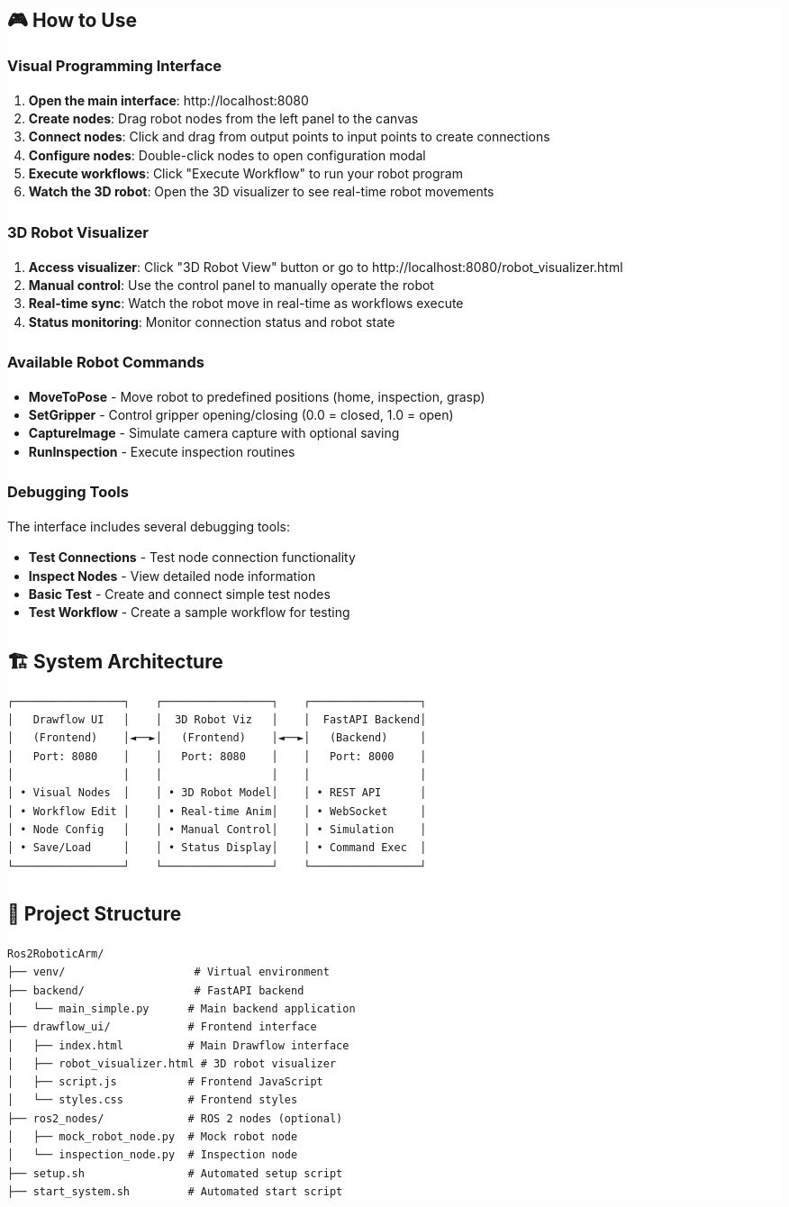 ## 🎮 **How to Use**

### **Visual Programming Interface**
1. **Open the main interface**: http://localhost:8080
2. **Create nodes**: Drag robot nodes from the left panel to the canvas
3. **Connect nodes**: Click and drag from output points to input points to create connections
4. **Configure nodes**: Double-click nodes to open configuration modal
5. **Execute workflows**: Click "Execute Workflow" to run your robot program
6. **Watch the 3D robot**: Open the 3D visualizer to see real-time robot movements

### **3D Robot Visualizer**
1. **Access visualizer**: Click "3D Robot View" button or go to http://localhost:8080/robot_visualizer.html
2. **Manual control**: Use the control panel to manually operate the robot
3. **Real-time sync**: Watch the robot move in real-time as workflows execute
4. **Status monitoring**: Monitor connection status and robot state

### **Available Robot Commands**
- **MoveToPose** - Move robot to predefined positions (home, inspection, grasp)
- **SetGripper** - Control gripper opening/closing (0.0 = closed, 1.0 = open)
- **CaptureImage** - Simulate camera capture with optional saving
- **RunInspection** - Execute inspection routines

### **Debugging Tools**
The interface includes several debugging tools:
- **Test Connections** - Test node connection functionality
- **Inspect Nodes** - View detailed node information
- **Basic Test** - Create and connect simple test nodes
- **Test Workflow** - Create a sample workflow for testing

## 🏗️ **System Architecture**

```
┌─────────────────┐    ┌─────────────────┐    ┌─────────────────┐
│   Drawflow UI   │    │  3D Robot Viz   │    │  FastAPI Backend│
│   (Frontend)    │◄──►│   (Frontend)    │◄──►│   (Backend)     │
│   Port: 8080    │    │   Port: 8080    │    │   Port: 8000    │
│                 │    │                 │    │                 │
│ • Visual Nodes  │    │ • 3D Robot Model│    │ • REST API      │
│ • Workflow Edit │    │ • Real-time Anim│    │ • WebSocket     │
│ • Node Config   │    │ • Manual Control│    │ • Simulation    │
│ • Save/Load     │    │ • Status Display│    │ • Command Exec  │
└─────────────────┘    └─────────────────┘    └─────────────────┘
```

## 📁 **Project Structure**

```
Ros2RoboticArm/
├── venv/                    # Virtual environment
├── backend/                 # FastAPI backend
│   └── main_simple.py      # Main backend application
├── drawflow_ui/            # Frontend interface
│   ├── index.html          # Main Drawflow interface
│   ├── robot_visualizer.html # 3D robot visualizer
│   ├── script.js           # Frontend JavaScript
│   └── styles.css          # Frontend styles
├── ros2_nodes/             # ROS 2 nodes (optional)
│   ├── mock_robot_node.py  # Mock robot node
│   └── inspection_node.py  # Inspection node
├── setup.sh                # Automated setup script
├── start_system.sh         # Automated start script
```